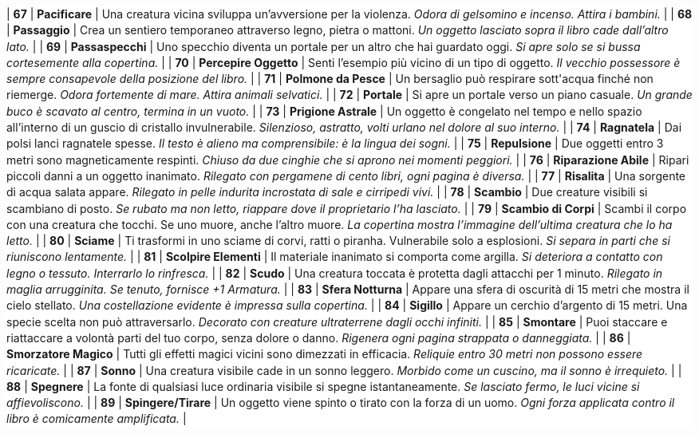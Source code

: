 | **67**   | **Pacificare**                | Una creatura vicina sviluppa un’avversione per la violenza. _Odora di gelsomino e incenso. Attira i bambini._                                                                                                        |
| **68**   | **Passaggio**                 | Crea un sentiero temporaneo attraverso legno, pietra o mattoni. _Un oggetto lasciato sopra il libro cade dall’altro lato._                                                                                           |
| **69**   | **Passaspecchi**              | Uno specchio diventa un portale per un altro che hai guardato oggi. _Si apre solo se si bussa cortesemente alla copertina._                                                                                          |
| **70**   | **Percepire Oggetto**         | Senti l’esempio più vicino di un tipo di oggetto. _Il vecchio possessore è sempre consapevole della posizione del libro._                                                                                            |
| **71**   | **Polmone da Pesce**          | Un bersaglio può respirare sott'acqua finché non riemerge. _Odora fortemente di mare. Attira animali selvatici._                                                                                                     |
| **72**   | **Portale**                   | Si apre un portale verso un piano casuale. _Un grande buco è scavato al centro, termina in un vuoto._                                                                                                                |
| **73**   | **Prigione Astrale**          | Un oggetto è congelato nel tempo e nello spazio all’interno di un guscio di cristallo invulnerabile. _Silenzioso, astratto, volti urlano nel dolore al suo interno._                                                 |
| **74**   | **Ragnatela**                 | Dai polsi lanci ragnatele spesse. _Il testo è alieno ma comprensibile: è la lingua dei sogni._                                                                                                                       |
| **75**   | **Repulsione**                | Due oggetti entro 3 metri sono magneticamente respinti. _Chiuso da due cinghie che si aprono nei momenti peggiori._                                                                                                  |
| **76**   | **Riparazione Abile**         | Ripari piccoli danni a un oggetto inanimato. _Rilegato con pergamene di cento libri, ogni pagina è diversa._                                                                                                         |
| **77**   | **Risalita**                  | Una sorgente di acqua salata appare. _Rilegato in pelle indurita incrostata di sale e cirripedi vivi._                                                                                                               |
| **78**   | **Scambio**                   | Due creature visibili si scambiano di posto. _Se rubato ma non letto, riappare dove il proprietario l’ha lasciato._                                                                                                  |
| **79**   | **Scambio di Corpi**          | Scambi il corpo con una creatura che tocchi. Se uno muore, anche l’altro muore. _La copertina mostra l’immagine dell’ultima creatura che lo ha letto._                                                               |
| **80**   | **Sciame**                    | Ti trasformi in uno sciame di corvi, ratti o piranha. Vulnerabile solo a esplosioni. _Si separa in parti che si riuniscono lentamente._                                                                              |
| **81**   | **Scolpire Elementi**         | Il materiale inanimato si comporta come argilla. _Si deteriora a contatto con legno o tessuto. Interrarlo lo rinfresca._                                                                                             |
| **82**   | **Scudo**                     | Una creatura toccata è protetta dagli attacchi per 1 minuto. _Rilegato in maglia arrugginita. Se tenuto, fornisce +1 Armatura._                                                                                      |
| **83**   | **Sfera Notturna**            | Appare una sfera di oscurità di 15 metri che mostra il cielo stellato. _Una costellazione evidente è impressa sulla copertina._                                                                                      |
| **84**   | **Sigillo**                   | Appare un cerchio d’argento di 15 metri. Una specie scelta non può attraversarlo. _Decorato con creature ultraterrene dagli occhi infiniti._                                                                         |
| **85**   | **Smontare**                  | Puoi staccare e riattaccare a volontà parti del tuo corpo, senza dolore o danno. _Rigenera ogni pagina strappata o danneggiata._                                                                                     |
| **86**   | **Smorzatore Magico**         | Tutti gli effetti magici vicini sono dimezzati in efficacia. _Reliquie entro 30 metri non possono essere ricaricate._                                                                                                |
| **87**   | **Sonno**                     | Una creatura visibile cade in un sonno leggero. _Morbido come un cuscino, ma il sonno è irrequieto._                                                                                                                 |
| **88**   | **Spegnere**                  | La fonte di qualsiasi luce ordinaria visibile si spegne istantaneamente. _Se lasciato fermo, le luci vicine si affievoliscono._                                                                                      |
| **89**   | **Spingere/Tirare**           | Un oggetto viene spinto o tirato con la forza di un uomo. _Ogni forza applicata contro il libro è comicamente amplificata._                                                                                          |